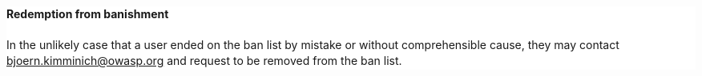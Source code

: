 #### Redemption from banishment

In the unlikely case that a user ended on the ban list by mistake or without comprehensible
cause, they may contact [bjoern.kimminich@owasp.org](mailto:bjoern.kimminich@owasp.org)
and request to be removed from the ban list.

[^1]: <http://semver.org>
[^2]: <https://probot.github.io/apps/dco/>
